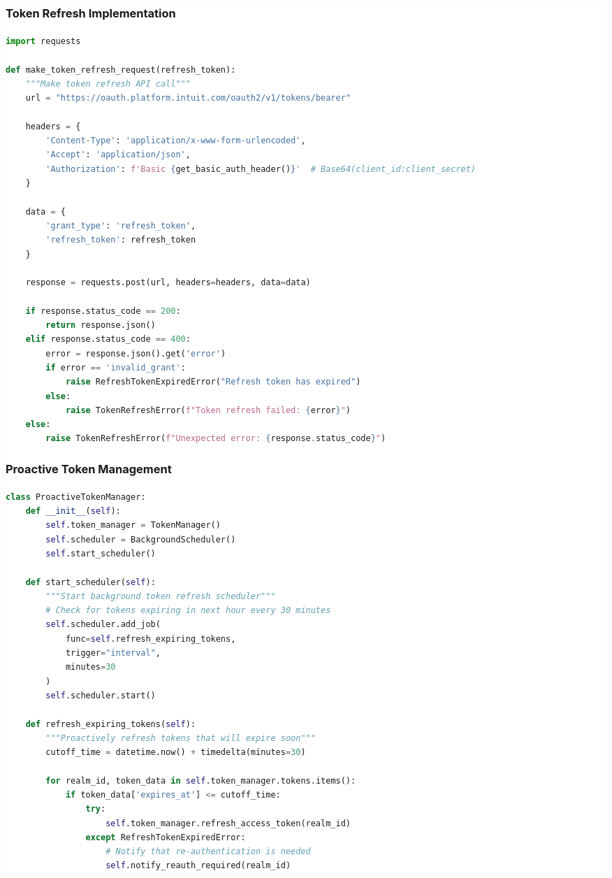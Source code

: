 ### Token Refresh Implementation

```python
import requests

def make_token_refresh_request(refresh_token):
    """Make token refresh API call"""
    url = "https://oauth.platform.intuit.com/oauth2/v1/tokens/bearer"
    
    headers = {
        'Content-Type': 'application/x-www-form-urlencoded',
        'Accept': 'application/json',
        'Authorization': f'Basic {get_basic_auth_header()}'  # Base64(client_id:client_secret)
    }
    
    data = {
        'grant_type': 'refresh_token',
        'refresh_token': refresh_token
    }
    
    response = requests.post(url, headers=headers, data=data)
    
    if response.status_code == 200:
        return response.json()
    elif response.status_code == 400:
        error = response.json().get('error')
        if error == 'invalid_grant':
            raise RefreshTokenExpiredError("Refresh token has expired")
        else:
            raise TokenRefreshError(f"Token refresh failed: {error}")
    else:
        raise TokenRefreshError(f"Unexpected error: {response.status_code}")
```

### Proactive Token Management

```python
class ProactiveTokenManager:
    def __init__(self):
        self.token_manager = TokenManager()
        self.scheduler = BackgroundScheduler()
        self.start_scheduler()
    
    def start_scheduler(self):
        """Start background token refresh scheduler"""
        # Check for tokens expiring in next hour every 30 minutes
        self.scheduler.add_job(
            func=self.refresh_expiring_tokens,
            trigger="interval",
            minutes=30
        )
        self.scheduler.start()
    
    def refresh_expiring_tokens(self):
        """Proactively refresh tokens that will expire soon"""
        cutoff_time = datetime.now() + timedelta(minutes=30)
        
        for realm_id, token_data in self.token_manager.tokens.items():
            if token_data['expires_at'] <= cutoff_time:
                try:
                    self.token_manager.refresh_access_token(realm_id)
                except RefreshTokenExpiredError:
                    # Notify that re-authentication is needed
                    self.notify_reauth_required(realm_id)
```